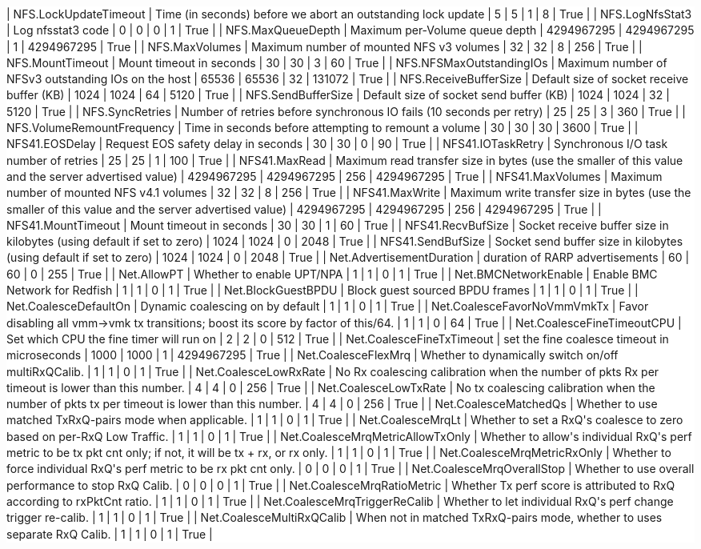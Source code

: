 | NFS.LockUpdateTimeout | Time (in seconds) before we abort an outstanding lock update | 5 | 5 | 1 | 8 | True |
| NFS.LogNfsStat3 | Log nfsstat3 code | 0 | 0 | 0 | 1 | True |
| NFS.MaxQueueDepth | Maximum per-Volume queue depth | 4294967295 | 4294967295 | 1 | 4294967295 | True |
| NFS.MaxVolumes | Maximum number of mounted NFS v3 volumes | 32 | 32 | 8 | 256 | True |
| NFS.MountTimeout | Mount timeout in seconds | 30 | 30 | 3 | 60 | True |
| NFS.NFSMaxOutstandingIOs | Maximum number of NFSv3 outstanding IOs on the host | 65536 | 65536 | 32 | 131072 | True |
| NFS.ReceiveBufferSize | Default size of socket receive buffer (KB) | 1024 | 1024 | 64 | 5120 | True |
| NFS.SendBufferSize | Default size of socket send buffer (KB) | 1024 | 1024 | 32 | 5120 | True |
| NFS.SyncRetries | Number of retries before synchronous IO fails (10 seconds per retry) | 25 | 25 | 3 | 360 | True |
| NFS.VolumeRemountFrequency | Time in seconds before attempting to remount a volume | 30 | 30 | 30 | 3600 | True |
| NFS41.EOSDelay | Request EOS safety delay in seconds | 30 | 30 | 0 | 90 | True |
| NFS41.IOTaskRetry | Synchronous I/O task number of retries | 25 | 25 | 1 | 100 | True |
| NFS41.MaxRead | Maximum read transfer size in bytes (use the smaller of this value and the server advertised value) | 4294967295 | 4294967295 | 256 | 4294967295 | True |
| NFS41.MaxVolumes | Maximum number of mounted NFS v4.1 volumes | 32 | 32 | 8 | 256 | True |
| NFS41.MaxWrite | Maximum write transfer size in bytes (use the smaller of this value and the server advertised value) | 4294967295 | 4294967295 | 256 | 4294967295 | True |
| NFS41.MountTimeout | Mount timeout in seconds | 30 | 30 | 1 | 60 | True |
| NFS41.RecvBufSize | Socket receive buffer size in kilobytes (using default if set to zero) | 1024 | 1024 | 0 | 2048 | True |
| NFS41.SendBufSize | Socket send buffer size in kilobytes (using default if set to zero) | 1024 | 1024 | 0 | 2048 | True |
| Net.AdvertisementDuration | duration of RARP advertisements | 60 | 60 | 0 | 255 | True |
| Net.AllowPT | Whether to enable UPT/NPA | 1 | 1 | 0 | 1 | True |
| Net.BMCNetworkEnable | Enable BMC Network for Redfish | 1 | 1 | 0 | 1 | True |
| Net.BlockGuestBPDU | Block guest sourced BPDU frames | 1 | 1 | 0 | 1 | True |
| Net.CoalesceDefaultOn | Dynamic coalescing on by default | 1 | 1 | 0 | 1 | True |
| Net.CoalesceFavorNoVmmVmkTx | Favor disabling all vmm->vmk tx transitions; boost its score by factor of this/64. | 1 | 1 | 0 | 64 | True |
| Net.CoalesceFineTimeoutCPU | Set which CPU the fine timer will run on | 2 | 2 | 0 | 512 | True |
| Net.CoalesceFineTxTimeout | set the fine coalesce timeout in microseconds | 1000 | 1000 | 1 | 4294967295 | True |
| Net.CoalesceFlexMrq | Whether to dynamically switch on/off multiRxQCalib. | 1 | 1 | 0 | 1 | True |
| Net.CoalesceLowRxRate | No Rx coalescing calibration when the number of pkts Rx per timeout is lower than this number. | 4 | 4 | 0 | 256 | True |
| Net.CoalesceLowTxRate | No tx coalescing calibration when the number of pkts tx per timeout is lower than this number. | 4 | 4 | 0 | 256 | True |
| Net.CoalesceMatchedQs | Whether to use matched TxRxQ-pairs mode when applicable. | 1 | 1 | 0 | 1 | True |
| Net.CoalesceMrqLt | Whether to set a RxQ's coalesce to zero based on per-RxQ Low Traffic. | 1 | 1 | 0 | 1 | True |
| Net.CoalesceMrqMetricAllowTxOnly | Whether to allow's individual RxQ's perf metric to be tx pkt cnt only; if not, it will be tx + rx, or rx only. | 1 | 1 | 0 | 1 | True |
| Net.CoalesceMrqMetricRxOnly | Whether to force individual RxQ's perf metric to be rx pkt cnt only. | 0 | 0 | 0 | 1 | True |
| Net.CoalesceMrqOverallStop | Whether to use overall performance to stop RxQ Calib. | 0 | 0 | 0 | 1 | True |
| Net.CoalesceMrqRatioMetric | Whether Tx perf score is attributed to RxQ according to rxPktCnt ratio. | 1 | 1 | 0 | 1 | True |
| Net.CoalesceMrqTriggerReCalib | Whether to let individual RxQ's perf change trigger re-calib. | 1 | 1 | 0 | 1 | True |
| Net.CoalesceMultiRxQCalib | When not in matched TxRxQ-pairs mode, whether to uses separate RxQ Calib. | 1 | 1 | 0 | 1 | True |